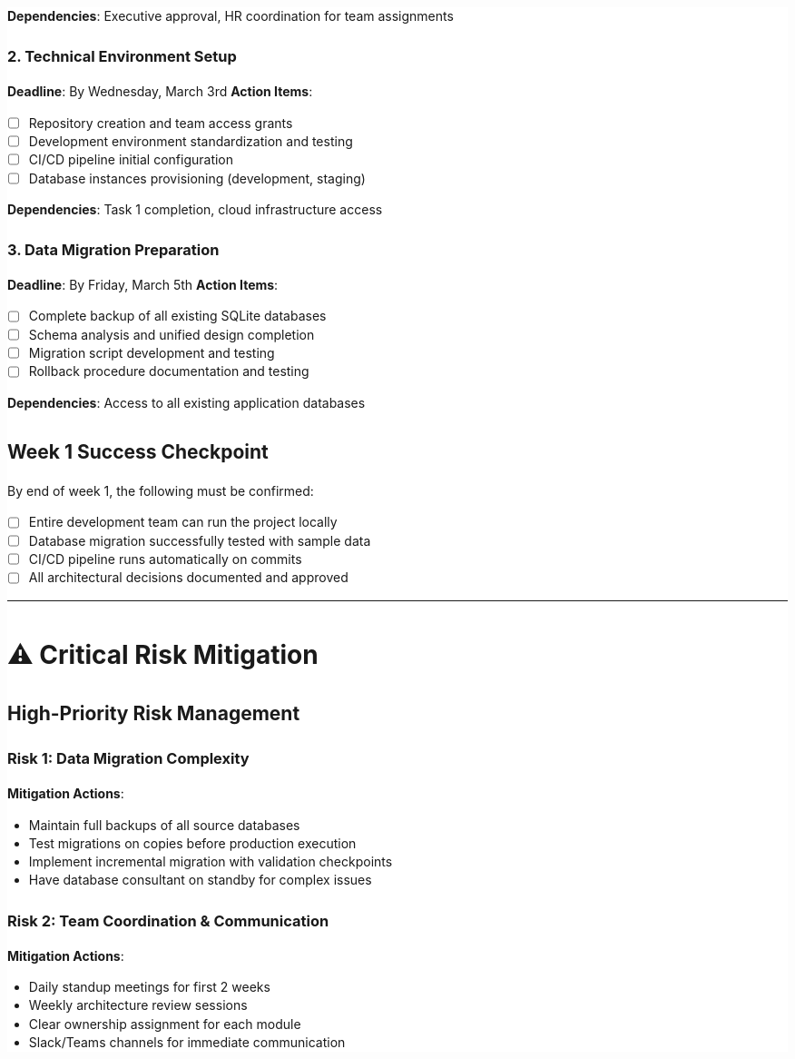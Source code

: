 **Dependencies**: Executive approval, HR coordination for team assignments

### 2. Technical Environment Setup
**Deadline**: By Wednesday, March 3rd
**Action Items**:
- [ ] Repository creation and team access grants
- [ ] Development environment standardization and testing
- [ ] CI/CD pipeline initial configuration
- [ ] Database instances provisioning (development, staging)

**Dependencies**: Task 1 completion, cloud infrastructure access

### 3. Data Migration Preparation
**Deadline**: By Friday, March 5th
**Action Items**:
- [ ] Complete backup of all existing SQLite databases
- [ ] Schema analysis and unified design completion
- [ ] Migration script development and testing
- [ ] Rollback procedure documentation and testing

**Dependencies**: Access to all existing application databases

## Week 1 Success Checkpoint
By end of week 1, the following must be confirmed:
- [ ] Entire development team can run the project locally
- [ ] Database migration successfully tested with sample data
- [ ] CI/CD pipeline runs automatically on commits
- [ ] All architectural decisions documented and approved

---

# ⚠️ Critical Risk Mitigation

## High-Priority Risk Management

### Risk 1: Data Migration Complexity
**Mitigation Actions**:
- Maintain full backups of all source databases
- Test migrations on copies before production execution
- Implement incremental migration with validation checkpoints
- Have database consultant on standby for complex issues

### Risk 2: Team Coordination & Communication
**Mitigation Actions**:
- Daily standup meetings for first 2 weeks
- Weekly architecture review sessions
- Clear ownership assignment for each module
- Slack/Teams channels for immediate communication

